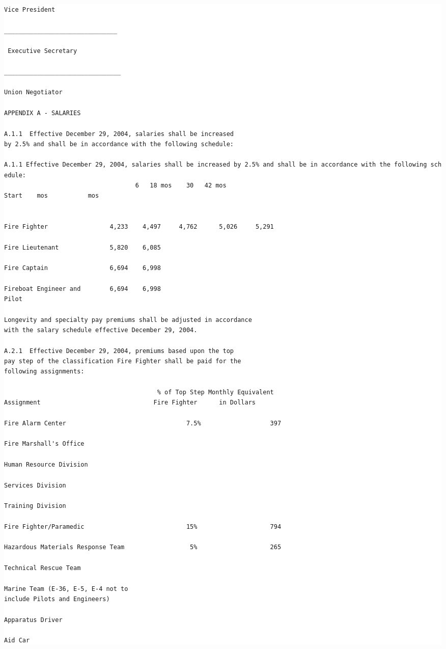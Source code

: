     Vice President  
  
    _______________________________  
  
     Executive Secretary  
  
    ________________________________  
  
    Union Negotiator  
  
    APPENDIX A - SALARIES  
  
    A.1.1  Effective December 29, 2004, salaries shall be increased  
    by 2.5% and shall be in accordance with the following schedule:  
  
    A.1.1 Effective December 29, 2004, salaries shall be increased by 2.5% and shall be in accordance with the following schedule:  
                                        6   18 mos    30   42 mos  
    Start    mos           mos        
  
  
    Fire Fighter                 4,233    4,497     4,762      5,026     5,291  
  
    Fire Lieutenant              5,820    6,085  
  
    Fire Captain                 6,694    6,998  
  
    Fireboat Engineer and        6,694    6,998  
    Pilot  
  
    Longevity and specialty pay premiums shall be adjusted in accordance  
    with the salary schedule effective December 29, 2004.  
  
    A.2.1  Effective December 29, 2004, premiums based upon the top  
    pay step of the classification Fire Fighter shall be paid for the  
    following assignments:  
  
                                              % of Top Step Monthly Equivalent  
    Assignment                               Fire Fighter      in Dollars  
  
    Fire Alarm Center                                 7.5%                   397  
  
    Fire Marshall's Office  
  
    Human Resource Division  
  
    Services Division  
  
    Training Division  
  
    Fire Fighter/Paramedic                            15%                    794  
  
    Hazardous Materials Response Team                  5%                    265  
  
    Technical Rescue Team  
  
    Marine Team (E-36, E-5, E-4 not to  
    include Pilots and Engineers)  
  
    Apparatus Driver  
  
    Aid Car  
  